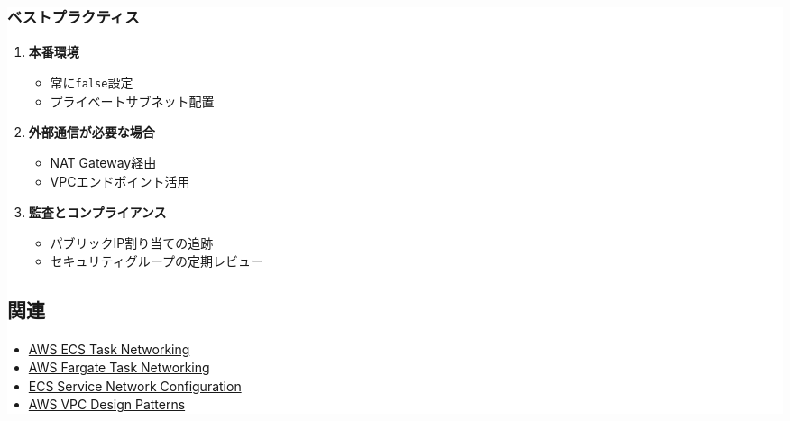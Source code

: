 ### ベストプラクティス

1. **本番環境**
   - 常に`false`設定
   - プライベートサブネット配置

2. **外部通信が必要な場合**
   - NAT Gateway経由
   - VPCエンドポイント活用

3. **監査とコンプライアンス**
   - パブリックIP割り当ての追跡
   - セキュリティグループの定期レビュー

## 関連

- [AWS ECS Task Networking](https://docs.aws.amazon.com/AmazonECS/latest/developerguide/task-networking.html)
- [AWS Fargate Task Networking](https://docs.aws.amazon.com/AmazonECS/latest/userguide/fargate-task-networking.html)
- [ECS Service Network Configuration](https://docs.aws.amazon.com/AmazonECS/latest/APIReference/API_NetworkConfiguration.html)
- [AWS VPC Design Patterns](https://docs.aws.amazon.com/vpc/latest/userguide/VPC_Scenarios.html)